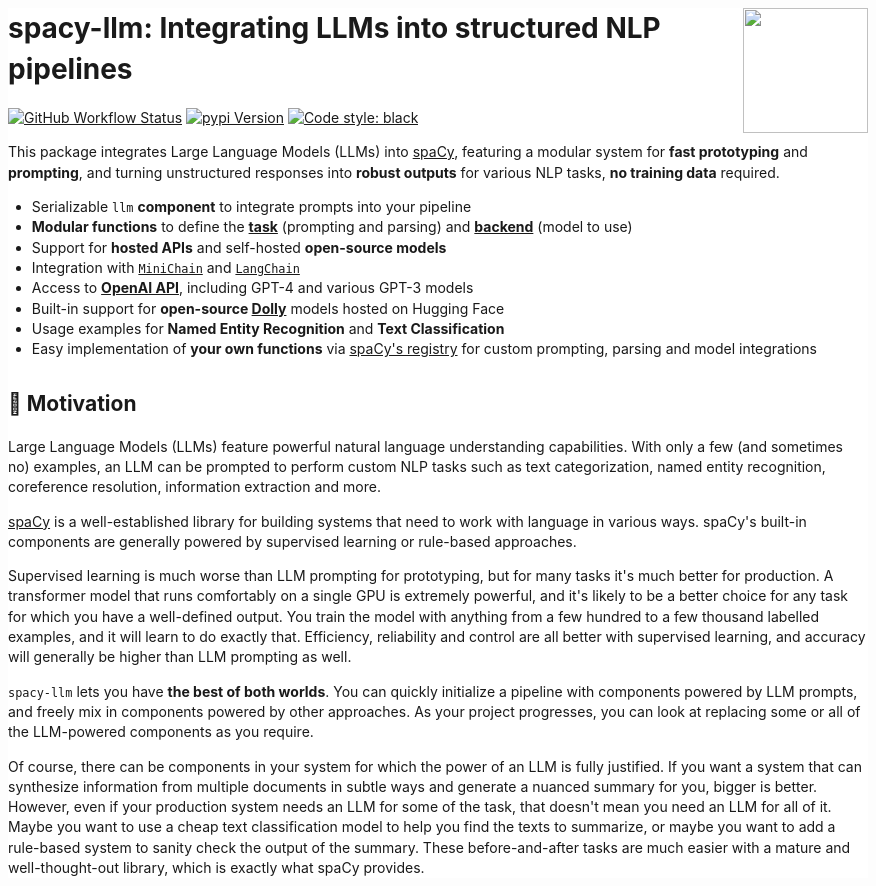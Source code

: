 <a href="https://explosion.ai"><img src="https://explosion.ai/assets/img/logo.svg" width="125" height="125" align="right" /></a>

# spacy-llm: Integrating LLMs into structured NLP pipelines

[![GitHub Workflow Status](https://img.shields.io/github/actions/workflow/status/explosion/spacy-llm/test.yml?branch=main)](https://github.com/explosion/spacy-llm/actions/workflows/test.yml)
[![pypi Version](https://img.shields.io/pypi/v/spacy-llm.svg?style=flat-square&logo=pypi&logoColor=white)](https://pypi.org/project/spacy-llm/)
[![Code style: black](https://img.shields.io/badge/code%20style-black-000000.svg?style=flat-square)](https://github.com/ambv/black)

This package integrates Large Language Models (LLMs) into [spaCy](https://spacy.io), featuring a modular system for **fast prototyping** and **prompting**, and turning unstructured responses into **robust outputs** for various NLP tasks, **no training data** required.

- Serializable `llm` **component** to integrate prompts into your pipeline
- **Modular functions** to define the [**task**](#tasks) (prompting and parsing) and [**backend**](#backends) (model to use)
- Support for **hosted APIs** and self-hosted **open-source models**
- Integration with [`MiniChain`](https://github.com/srush/MiniChain) and [`LangChain`](https://github.com/hwchase17/langchain)
- Access to **[OpenAI API](https://platform.openai.com/docs/api-reference/introduction)**, including GPT-4 and various GPT-3 models
- Built-in support for **open-source [Dolly](https://huggingface.co/databricks)** models hosted on Hugging Face
- Usage examples for **Named Entity Recognition** and **Text Classification**
- Easy implementation of **your own functions** via [spaCy's registry](https://spacy.io/api/top-level#registry) for custom prompting, parsing and model integrations

## 🧠 Motivation

Large Language Models (LLMs) feature powerful natural language understanding capabilities. With only a few (and sometimes no) examples, an LLM can be prompted to perform custom NLP tasks such as text categorization, named entity recognition, coreference resolution, information extraction and more.

[spaCy](https://spacy.io) is a well-established library for building systems that need to work with language in various ways. spaCy's built-in components are generally powered by supervised learning or rule-based approaches.

Supervised learning is much worse than LLM prompting for prototyping, but for many tasks it's much better for production. A transformer model that runs comfortably on a single GPU is extremely powerful, and it's likely to be a better choice for any task for which you have a well-defined output. You train the model with anything from a few hundred to a few thousand labelled examples, and it will learn to do exactly that. Efficiency, reliability and control are all better with supervised learning, and accuracy will generally be higher than LLM prompting as well.

`spacy-llm` lets you have **the best of both worlds**. You can quickly initialize a pipeline with components powered by LLM prompts, and freely mix in components powered by other approaches. As your project progresses, you can look at replacing some or all of the LLM-powered components as you require.

Of course, there can be components in your system for which the power of an LLM is fully justified. If you want a system that can synthesize information from multiple documents in subtle ways and generate a nuanced summary for you, bigger is better. However, even if your production system needs an LLM for some of the task, that doesn't mean you need an LLM for all of it. Maybe you want to use a cheap text classification model to help you find the texts to summarize, or maybe you want to add a rule-based system to sanity check the output of the summary. These before-and-after tasks are much easier with a mature and well-thought-out library, which is exactly what spaCy provides.
